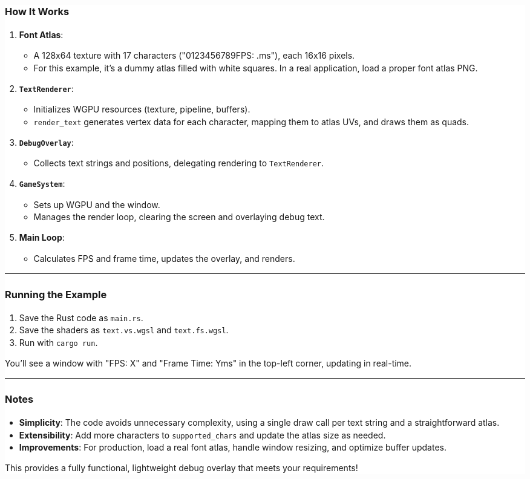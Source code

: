 
### How It Works

1. **Font Atlas**:

   - A 128x64 texture with 17 characters ("0123456789FPS: .ms"), each 16x16
     pixels.
   - For this example, it’s a dummy atlas filled with white squares. In a real
     application, load a proper font atlas PNG.

2. **`TextRenderer`**:

   - Initializes WGPU resources (texture, pipeline, buffers).
   - `render_text` generates vertex data for each character, mapping them to
     atlas UVs, and draws them as quads.

3. **`DebugOverlay`**:

   - Collects text strings and positions, delegating rendering to
     `TextRenderer`.

4. **`GameSystem`**:

   - Sets up WGPU and the window.
   - Manages the render loop, clearing the screen and overlaying debug text.

5. **Main Loop**:
   - Calculates FPS and frame time, updates the overlay, and renders.

---

### Running the Example

1. Save the Rust code as `main.rs`.
2. Save the shaders as `text.vs.wgsl` and `text.fs.wgsl`.
3. Run with `cargo run`.

You’ll see a window with "FPS: X" and "Frame Time: Yms" in the top-left corner,
updating in real-time.

---

### Notes

- **Simplicity**: The code avoids unnecessary complexity, using a single draw
  call per text string and a straightforward atlas.
- **Extensibility**: Add more characters to `supported_chars` and update the
  atlas size as needed.
- **Improvements**: For production, load a real font atlas, handle window
  resizing, and optimize buffer updates.

This provides a fully functional, lightweight debug overlay that meets your
requirements!
